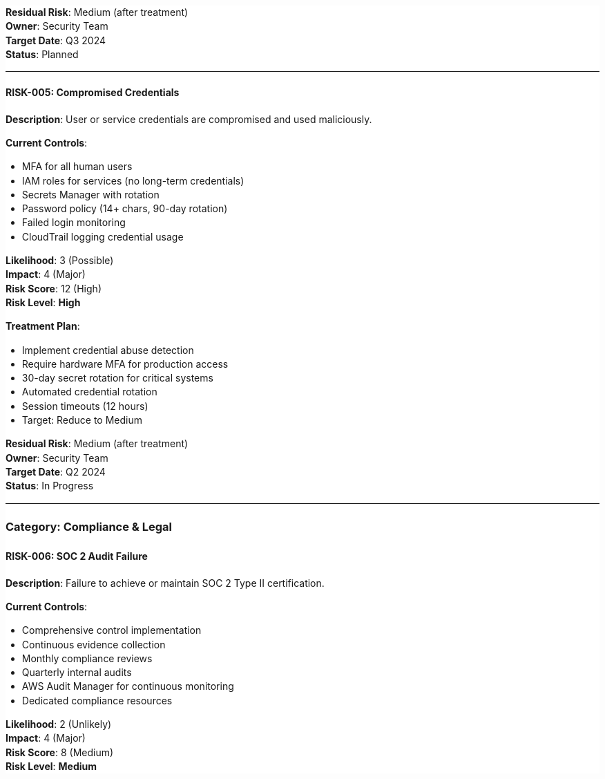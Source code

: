 **Residual Risk**: Medium (after treatment)  
**Owner**: Security Team  
**Target Date**: Q3 2024  
**Status**: Planned

---

#### RISK-005: Compromised Credentials

**Description**: User or service credentials are compromised and used maliciously.

**Current Controls**:
- MFA for all human users
- IAM roles for services (no long-term credentials)
- Secrets Manager with rotation
- Password policy (14+ chars, 90-day rotation)
- Failed login monitoring
- CloudTrail logging credential usage

**Likelihood**: 3 (Possible)  
**Impact**: 4 (Major)  
**Risk Score**: 12 (High)  
**Risk Level**: **High**

**Treatment Plan**:
- Implement credential abuse detection
- Require hardware MFA for production access
- 30-day secret rotation for critical systems
- Automated credential rotation
- Session timeouts (12 hours)
- Target: Reduce to Medium

**Residual Risk**: Medium (after treatment)  
**Owner**: Security Team  
**Target Date**: Q2 2024  
**Status**: In Progress

---

### Category: Compliance & Legal

#### RISK-006: SOC 2 Audit Failure

**Description**: Failure to achieve or maintain SOC 2 Type II certification.

**Current Controls**:
- Comprehensive control implementation
- Continuous evidence collection
- Monthly compliance reviews
- Quarterly internal audits
- AWS Audit Manager for continuous monitoring
- Dedicated compliance resources

**Likelihood**: 2 (Unlikely)  
**Impact**: 4 (Major)  
**Risk Score**: 8 (Medium)  
**Risk Level**: **Medium**
